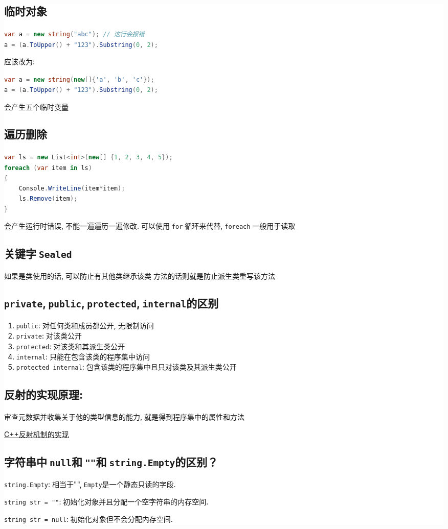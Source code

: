 ## 临时对象

```csharp
var a = new string("abc"); // 这行会报错
a = (a.ToUpper() + "123").Substring(0, 2);
```

应该改为:

```csharp
var a = new string(new[]{'a', 'b', 'c'});
a = (a.ToUpper() + "123").Substring(0, 2);
```

会产生五个临时变量

## 遍历删除

```csharp
var ls = new List<int>(new[] {1, 2, 3, 4, 5});
foreach (var item in ls)
{
    Console.WriteLine(item*item);
    ls.Remove(item);
}
```

会产生运行时错误, 不能一遍遍历一遍修改. 可以使用 `for` 循环来代替, `foreach` 一般用于读取

## 关键字 `Sealed`

如果是类使用的话, 可以防止有其他类继承该类 方法的话则就是防止派生类重写该方法

## `private`, `public`, `protected`, `internal`的区别

1. `public`: 对任何类和成员都公开, 无限制访问
2. `private`: 对该类公开
3. `protected`: 对该类和其派生类公开
4. `internal`: 只能在包含该类的程序集中访问
5. `protected internal`: 包含该类的程序集中且只对该类及其派生类公开

## 反射的实现原理:

审查元数据并收集关于他的类型信息的能力, 就是得到程序集中的属性和方法

[C++反射机制的实现](https://blog.csdn.net/Scythe666/article/details/51718864)

## 字符串中 `null`和 `""`和 `string.Empty`的区别？

`string.Empty`: 相当于"", `Empty`是一个静态只读的字段.

`string str = ""`: 初始化对象并且分配一个空字符串的内存空间.

`string str = null`: 初始化对象但不会分配内存空间.
